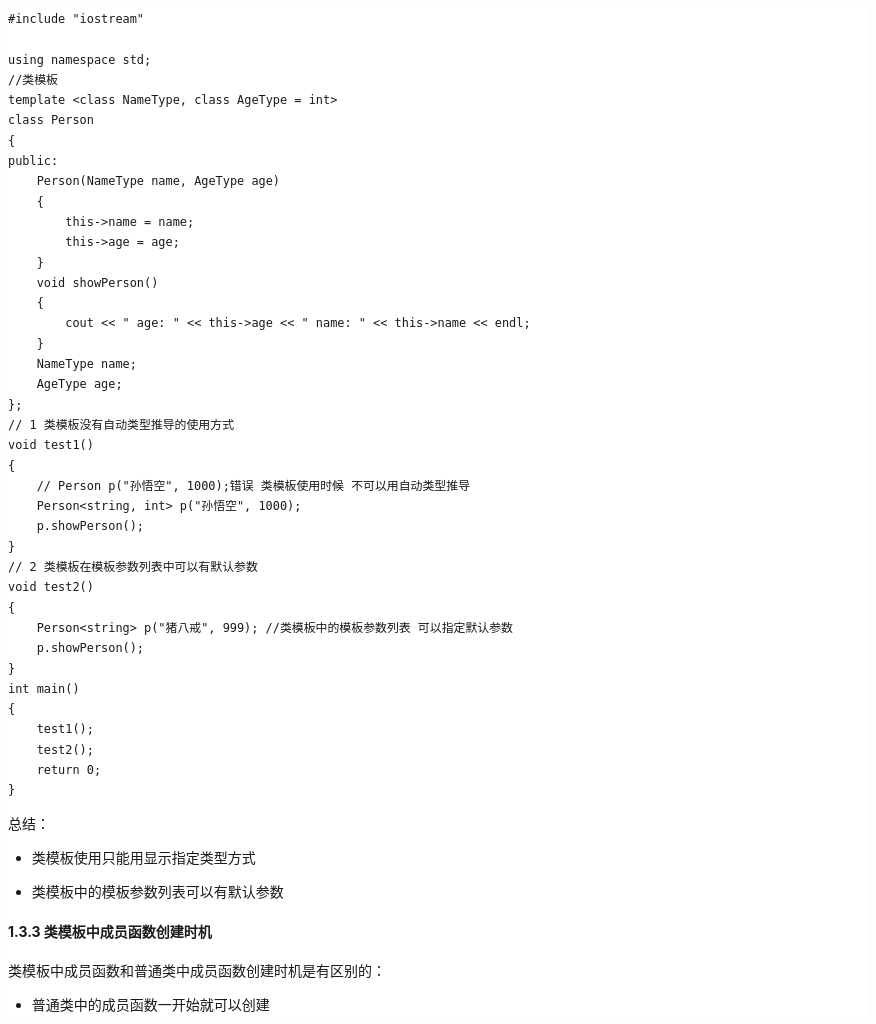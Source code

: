 ```
#include "iostream"

using namespace std;
//类模板
template <class NameType, class AgeType = int>
class Person
{
public:
    Person(NameType name, AgeType age)
    {
        this->name = name;
        this->age = age;
    }
    void showPerson()
    {
        cout << " age: " << this->age << " name: " << this->name << endl;
    }
    NameType name;
    AgeType age;
};
// 1 类模板没有自动类型推导的使用方式
void test1()
{
    // Person p("孙悟空", 1000);错误 类模板使用时候 不可以用自动类型推导
    Person<string, int> p("孙悟空", 1000);
    p.showPerson();
}
// 2 类模板在模板参数列表中可以有默认参数
void test2()
{
    Person<string> p("猪八戒", 999); //类模板中的模板参数列表 可以指定默认参数
    p.showPerson();
}
int main()
{
    test1();
    test2();
    return 0;
}
```

总结：

- 类模板使用只能用显示指定类型方式

- 类模板中的模板参数列表可以有默认参数

#### 1.3.3 类模板中成员函数创建时机

类模板中成员函数和普通类中成员函数创建时机是有区别的：

- 普通类中的成员函数一开始就可以创建
